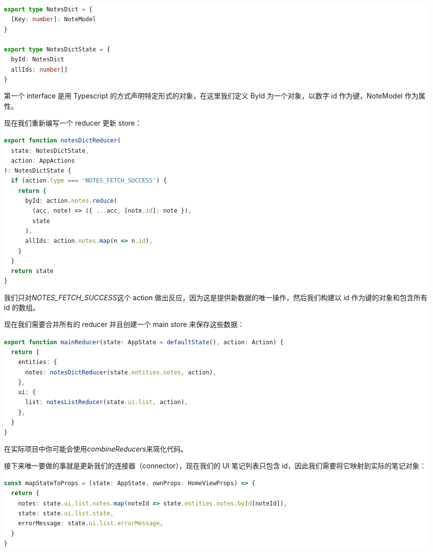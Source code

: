 ```typescript
export type NotesDict = {
  [Key: number]: NoteModel
}

export type NotesDictState = {
  byId: NotesDict
  allIds: number[]
}
```

第一个 interface 是用 Typescript 的方式声明特定形式的对象，在这里我们定义 ById 为一个对象，以数字 id 作为键，NoteModel 作为属性。

现在我们重新编写一个 reducer 更新 store：

```typescript
export function notesDictReducer(
  state: NotesDictState,
  action: AppActions
): NotesDictState {
  if (action.type === 'NOTES_FETCH_SUCCESS') {
    return {
      byId: action.notes.reduce(
        (acc, note) => ({ ...acc, [note.id]: note }),
        state
      ),
      allIds: action.notes.map(n => n.id),
    }
  }
  return state
}
```

我们只对*NOTES_FETCH_SUCCESS*这个 action 做出反应，因为这是提供新数据的唯一操作，然后我们构建以 id 作为键的对象和包含所有 id 的数组。

现在我们需要合并所有的 reducer 并且创建一个 main store 来保存这些数据：

```typescript
export function mainReducer(state: AppState = defaultState(), action: Action) {
  return {
    entities: {
      notes: notesDictReducer(state.entities.notes, action),
    },
    ui: {
      list: notesListReducer(state.ui.list, action),
    },
  }
}
```

在实际项目中你可能会使用*combineReducers*来简化代码。

接下来唯一要做的事就是更新我们的连接器（connector），现在我们的 UI 笔记列表只包含 id，因此我们需要将它映射到实际的笔记对象：

```typescript
const mapStateToProps = (state: AppState, ownProps: HomeViewProps) => {
  return {
    notes: state.ui.list.notes.map(noteId => state.entities.notes.byId[noteId]),
    state: state.ui.list.state,
    errorMessage: state.ui.list.errorMessage,
  }
}
```
